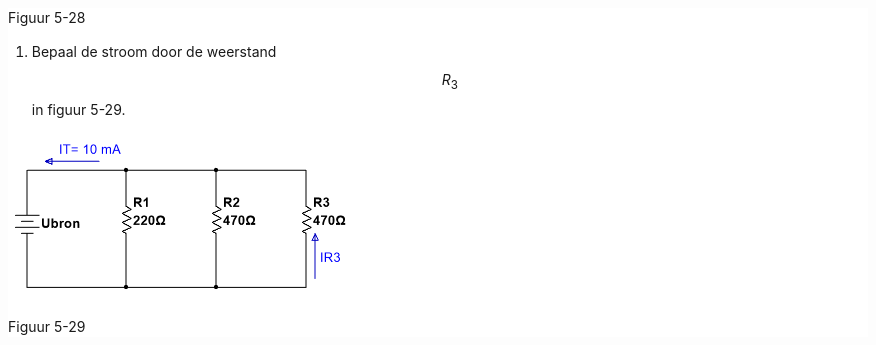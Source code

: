 Figuur 5-28

1.  Bepaal de stroom door de weerstand $$ {R}_{3}$$ in figuur 5-29.

![](/assets/afbeelding_11447.png)

Figuur 5-29